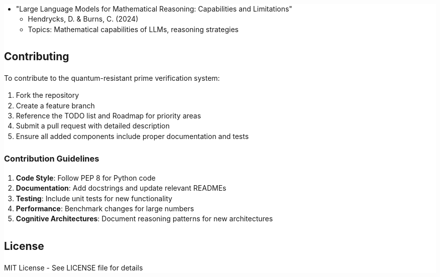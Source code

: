 - "Large Language Models for Mathematical Reasoning: Capabilities and Limitations"
  - Hendrycks, D. & Burns, C. (2024)
  - Topics: Mathematical capabilities of LLMs, reasoning strategies

## Contributing

To contribute to the quantum-resistant prime verification system:

1. Fork the repository
2. Create a feature branch
3. Reference the TODO list and Roadmap for priority areas
4. Submit a pull request with detailed description
5. Ensure all added components include proper documentation and tests

### Contribution Guidelines

1. **Code Style**: Follow PEP 8 for Python code
2. **Documentation**: Add docstrings and update relevant READMEs
3. **Testing**: Include unit tests for new functionality
4. **Performance**: Benchmark changes for large numbers
5. **Cognitive Architectures**: Document reasoning patterns for new architectures

## License

MIT License - See LICENSE file for details